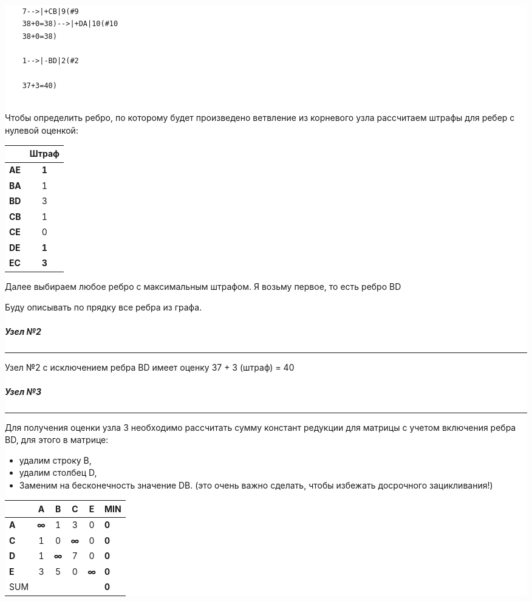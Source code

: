 ```mermaid
    7-->|+CB|9(#9
    38+0=38)-->|+DA|10(#10
    38+0=38)

    1-->|-BD|2(#2

    37+3=40)
   

```

Чтобы определить ребро, по которому будет произведено ветвление из корневого узла рассчитаем штрафы для ребер с нулевой оценкой:

|        | **Штраф** |
| ------ | :-------: |
| **AE** |   **1**   |
| **BA** |     1     |
| **BD** |     3     |
| **CB** |     1     |
| **CE** |     0     |
| **DE** |   **1**   |
| **EC** |   **3**   |

Далее выбираем любое ребро с максимальным штрафом. Я возьму первое, то есть ребро BD

Буду описывать по прядку все ребра из графа.

##### Узел №2
---
Узел №2 с исключением ребра BD имеет оценку 37 + 3 (штраф) = 40

##### Узел №3
---
Для получения оценки узла 3 необходимо рассчитать сумму констант редукции для матрицы с учетом включения ребра BD, для этого в матрице:

- удалим строку B,
- удалим столбец D,
- Заменим на бесконечность значение DB. (это очень важно сделать, чтобы избежать досрочного зацикливания!)

|       | **A** | **B** | **C** | **E** | MIN   |
| ----- | :---: | :---: | :---: | :---: | ----- |
| **A** | **∞** |   1   |   3   |   0   | **0** |
| **C** |   1   |   0   | **∞** |   0   | **0** |
| **D** |   1   | **∞** |   7   |   0   | **0** |
| **E** |   3   |   5   |   0   | **∞** | **0** |
| SUM   |       |       |       |       | **0** |

